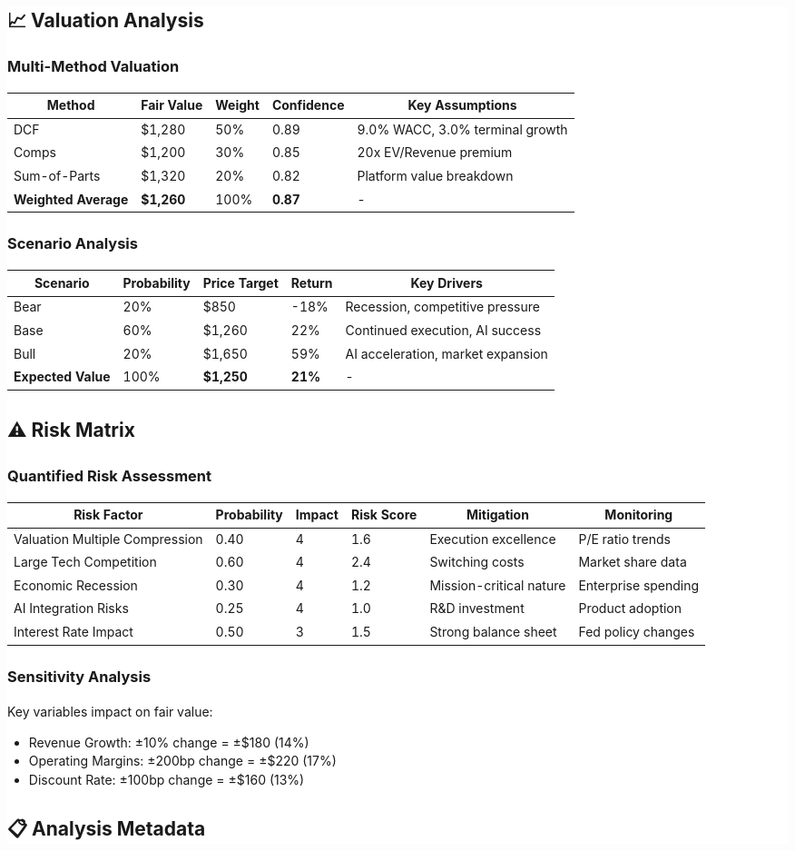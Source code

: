 ## 📈 Valuation Analysis

### Multi-Method Valuation

| Method               | Fair Value | Weight | Confidence | Key Assumptions                 |
| -------------------- | ---------- | ------ | ---------- | ------------------------------- |
| DCF                  | $1,280     | 50%    | 0.89       | 9.0% WACC, 3.0% terminal growth |
| Comps                | $1,200     | 30%    | 0.85       | 20x EV/Revenue premium          |
| Sum-of-Parts         | $1,320     | 20%    | 0.82       | Platform value breakdown        |
| **Weighted Average** | **$1,260** | 100%   | **0.87**   | -                               |

### Scenario Analysis

| Scenario           | Probability | Price Target | Return  | Key Drivers                       |
| ------------------ | ----------- | ------------ | ------- | --------------------------------- |
| Bear               | 20%         | $850         | -18%    | Recession, competitive pressure   |
| Base               | 60%         | $1,260       | 22%     | Continued execution, AI success   |
| Bull               | 20%         | $1,650       | 59%     | AI acceleration, market expansion |
| **Expected Value** | 100%        | **$1,250**   | **21%** | -                                 |

## ⚠️ Risk Matrix

### Quantified Risk Assessment

| Risk Factor                    | Probability | Impact | Risk Score | Mitigation              | Monitoring          |
| ------------------------------ | ----------- | ------ | ---------- | ----------------------- | ------------------- |
| Valuation Multiple Compression | 0.40        | 4      | 1.6        | Execution excellence    | P/E ratio trends    |
| Large Tech Competition         | 0.60        | 4      | 2.4        | Switching costs         | Market share data   |
| Economic Recession             | 0.30        | 4      | 1.2        | Mission-critical nature | Enterprise spending |
| AI Integration Risks           | 0.25        | 4      | 1.0        | R&D investment          | Product adoption    |
| Interest Rate Impact           | 0.50        | 3      | 1.5        | Strong balance sheet    | Fed policy changes  |

### Sensitivity Analysis

Key variables impact on fair value:

- Revenue Growth: ±10% change = ±$180 (14%)
- Operating Margins: ±200bp change = ±$220 (17%)
- Discount Rate: ±100bp change = ±$160 (13%)

## 📋 Analysis Metadata
